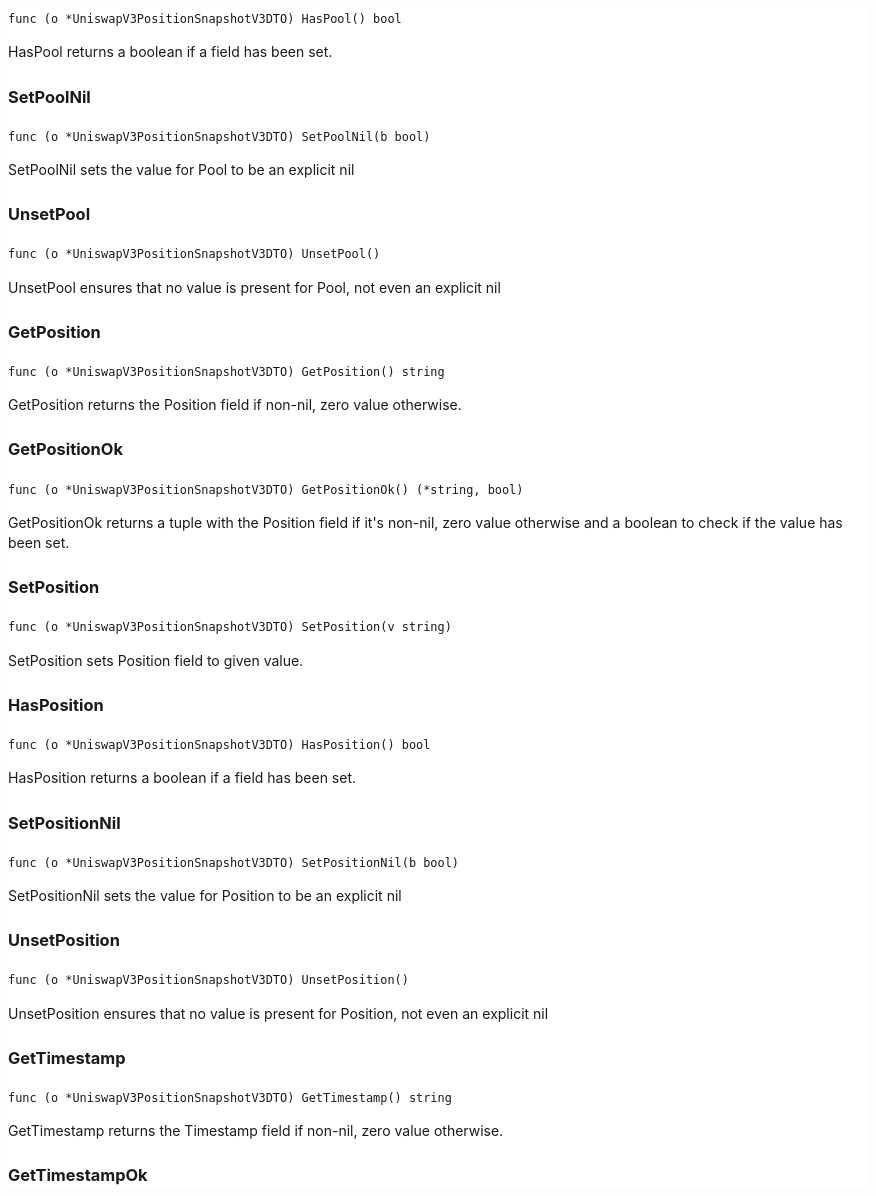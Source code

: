 `func (o *UniswapV3PositionSnapshotV3DTO) HasPool() bool`

HasPool returns a boolean if a field has been set.

### SetPoolNil

`func (o *UniswapV3PositionSnapshotV3DTO) SetPoolNil(b bool)`

 SetPoolNil sets the value for Pool to be an explicit nil

### UnsetPool
`func (o *UniswapV3PositionSnapshotV3DTO) UnsetPool()`

UnsetPool ensures that no value is present for Pool, not even an explicit nil
### GetPosition

`func (o *UniswapV3PositionSnapshotV3DTO) GetPosition() string`

GetPosition returns the Position field if non-nil, zero value otherwise.

### GetPositionOk

`func (o *UniswapV3PositionSnapshotV3DTO) GetPositionOk() (*string, bool)`

GetPositionOk returns a tuple with the Position field if it's non-nil, zero value otherwise
and a boolean to check if the value has been set.

### SetPosition

`func (o *UniswapV3PositionSnapshotV3DTO) SetPosition(v string)`

SetPosition sets Position field to given value.

### HasPosition

`func (o *UniswapV3PositionSnapshotV3DTO) HasPosition() bool`

HasPosition returns a boolean if a field has been set.

### SetPositionNil

`func (o *UniswapV3PositionSnapshotV3DTO) SetPositionNil(b bool)`

 SetPositionNil sets the value for Position to be an explicit nil

### UnsetPosition
`func (o *UniswapV3PositionSnapshotV3DTO) UnsetPosition()`

UnsetPosition ensures that no value is present for Position, not even an explicit nil
### GetTimestamp

`func (o *UniswapV3PositionSnapshotV3DTO) GetTimestamp() string`

GetTimestamp returns the Timestamp field if non-nil, zero value otherwise.

### GetTimestampOk
